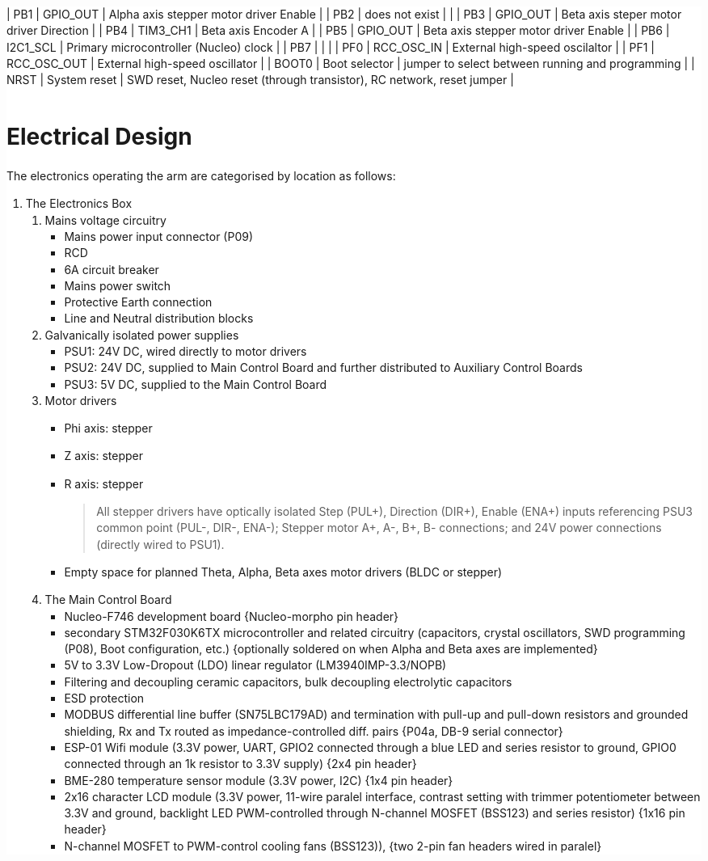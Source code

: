 | PB1 | GPIO_OUT | Alpha axis stepper motor driver Enable |
| PB2 | does not exist | |
| PB3 | GPIO_OUT | Beta axis steper motor driver Direction |
| PB4 | TIM3_CH1 | Beta axis Encoder A |
| PB5 | GPIO_OUT | Beta axis stepper motor driver Enable |
| PB6 | I2C1_SCL | Primary microcontroller (Nucleo) clock |
| PB7 |  |  |
| PF0 | RCC_OSC_IN | External high-speed oscilaltor |
| PF1 | RCC_OSC_OUT | External high-speed oscillator |
| BOOT0 | Boot selector | jumper to select between running and programming |
| NRST | System reset | SWD reset, Nucleo reset (through transistor), RC network, reset jumper |

# Electrical Design

The electronics operating the arm are categorised by location as follows:

1. The Electronics Box
    1. Mains voltage circuitry
        * Mains power input connector (P09)
        * RCD
        * 6A circuit breaker
        * Mains power switch
        * Protective Earth connection
        * Line and Neutral distribution blocks
    2. Galvanically isolated power supplies
        * PSU1: 24V DC, wired directly to motor drivers
        * PSU2: 24V DC, supplied to Main Control Board and further distributed to Auxiliary Control Boards
        * PSU3: 5V DC, supplied to the Main Control Board
    3. Motor drivers
        * Phi axis: stepper
        * Z axis: stepper
        * R axis: stepper

            > All stepper drivers have optically isolated Step (PUL+), Direction (DIR+), Enable (ENA+) inputs referencing PSU3 common point (PUL-, DIR-, ENA-); Stepper motor A+, A-, B+, B- connections; and 24V power connections (directly wired to PSU1).

        * Empty space for planned Theta, Alpha, Beta axes motor drivers (BLDC or stepper)
    3. The Main Control Board
        * Nucleo-F746 development board {Nucleo-morpho pin header}
        * secondary STM32F030K6TX microcontroller and related circuitry (capacitors, crystal oscillators, SWD programming (P08), Boot configuration, etc.) {optionally soldered on when Alpha and Beta axes are implemented}
        * 5V to 3.3V Low-Dropout (LDO) linear regulator (LM3940IMP-3.3/NOPB)
        * Filtering and decoupling ceramic capacitors, bulk decoupling electrolytic capacitors
        * ESD protection
        * MODBUS differential line buffer (SN75LBC179AD) and termination with pull-up and pull-down resistors and grounded shielding, Rx and Tx routed as impedance-controlled diff. pairs {P04a, DB-9 serial connector}
        * ESP-01 Wifi module (3.3V power, UART, GPIO2 connected through a blue LED and series resistor to ground, GPIO0 connected through an 1k resistor to 3.3V supply) {2x4 pin header}
        * BME-280 temperature sensor module (3.3V power, I2C) {1x4 pin header}
        * 2x16 character LCD module (3.3V power, 11-wire paralel interface, contrast setting with trimmer potentiometer between 3.3V and ground, backlight LED PWM-controlled through N-channel MOSFET (BSS123) and series resistor) {1x16 pin header}
        * N-channel MOSFET to PWM-control cooling fans (BSS123)), {two 2-pin fan headers wired in paralel}